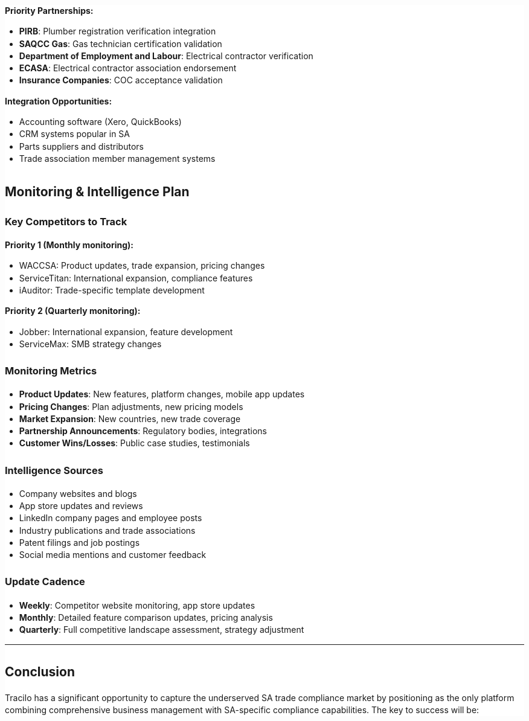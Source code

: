 **Priority Partnerships:**
- **PIRB**: Plumber registration verification integration
- **SAQCC Gas**: Gas technician certification validation
- **Department of Employment and Labour**: Electrical contractor verification
- **ECASA**: Electrical contractor association endorsement
- **Insurance Companies**: COC acceptance validation

**Integration Opportunities:**
- Accounting software (Xero, QuickBooks)
- CRM systems popular in SA
- Parts suppliers and distributors
- Trade association member management systems

## Monitoring & Intelligence Plan

### Key Competitors to Track

**Priority 1 (Monthly monitoring):**
- WACCSA: Product updates, trade expansion, pricing changes
- ServiceTitan: International expansion, compliance features
- iAuditor: Trade-specific template development

**Priority 2 (Quarterly monitoring):**
- Jobber: International expansion, feature development
- ServiceMax: SMB strategy changes

### Monitoring Metrics
- **Product Updates**: New features, platform changes, mobile app updates
- **Pricing Changes**: Plan adjustments, new pricing models
- **Market Expansion**: New countries, new trade coverage
- **Partnership Announcements**: Regulatory bodies, integrations
- **Customer Wins/Losses**: Public case studies, testimonials

### Intelligence Sources
- Company websites and blogs
- App store updates and reviews
- LinkedIn company pages and employee posts
- Industry publications and trade associations
- Patent filings and job postings
- Social media mentions and customer feedback

### Update Cadence
- **Weekly**: Competitor website monitoring, app store updates
- **Monthly**: Detailed feature comparison updates, pricing analysis
- **Quarterly**: Full competitive landscape assessment, strategy adjustment

---

## Conclusion

Tracilo has a significant opportunity to capture the underserved SA trade compliance market by positioning as the only platform combining comprehensive business management with SA-specific compliance capabilities. The key to success will be:
